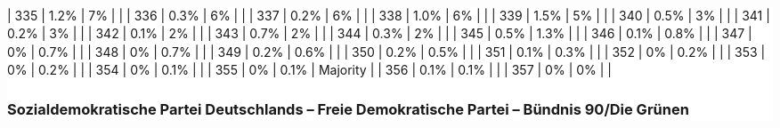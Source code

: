| 335 | 1.2% | 7% |  |
| 336 | 0.3% | 6% |  |
| 337 | 0.2% | 6% |  |
| 338 | 1.0% | 6% |  |
| 339 | 1.5% | 5% |  |
| 340 | 0.5% | 3% |  |
| 341 | 0.2% | 3% |  |
| 342 | 0.1% | 2% |  |
| 343 | 0.7% | 2% |  |
| 344 | 0.3% | 2% |  |
| 345 | 0.5% | 1.3% |  |
| 346 | 0.1% | 0.8% |  |
| 347 | 0% | 0.7% |  |
| 348 | 0% | 0.7% |  |
| 349 | 0.2% | 0.6% |  |
| 350 | 0.2% | 0.5% |  |
| 351 | 0.1% | 0.3% |  |
| 352 | 0% | 0.2% |  |
| 353 | 0% | 0.2% |  |
| 354 | 0% | 0.1% |  |
| 355 | 0% | 0.1% | Majority |
| 356 | 0.1% | 0.1% |  |
| 357 | 0% | 0% |  |

### Sozialdemokratische Partei Deutschlands – Freie Demokratische Partei – Bündnis 90/Die Grünen
